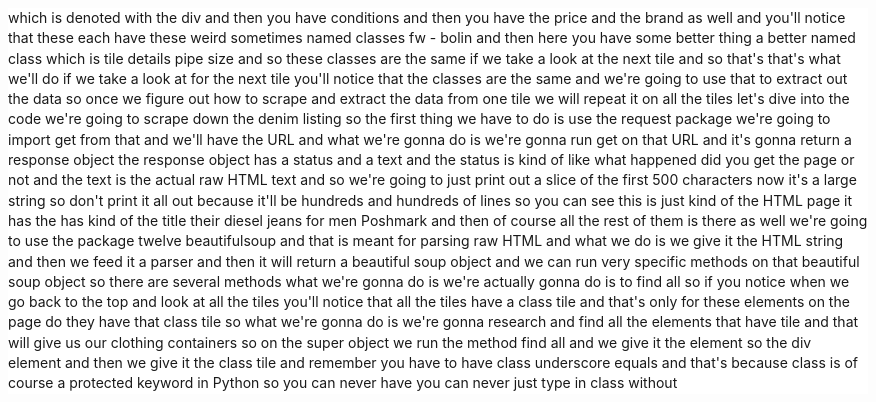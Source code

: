 which is denoted with the div and then
you have conditions and then you have
the price and the brand as well and
you'll notice that these each have these
weird sometimes named classes fw - bolin
and then here you have some better thing
a better named class which is tile
details pipe size and so these classes
are the same if we take a look at the
next tile and so that's that's what
we'll do if we take a look at for the
next tile you'll notice that the classes
are the same
and we're going to use that to extract
out the data so once we figure out how
to scrape and extract the data from one
tile we will repeat it on all the tiles
let's dive into the code
we're going to scrape down the denim
listing so the first thing we have to do
is use the request package we're going
to import get from that and we'll have
the URL and what we're gonna do is we're
gonna run get on that URL and it's gonna
return a response object the response
object has a status and a text and the
status is kind of like what happened did
you get the page or not and the text is
the actual raw HTML text and so we're
going to just print out a slice of the
first 500 characters now it's a large
string so don't print it all out because
it'll be hundreds and hundreds of lines
so you can see this is just kind of the
HTML page it has the has kind of the
title their diesel jeans for men
Poshmark and then of course all the rest
of them is there as well we're going to
use the package twelve beautifulsoup and
that is meant for parsing raw HTML and
what we do is we give it the HTML string
and then we feed it a parser and then it
will return a beautiful soup object and
we can run very specific methods on that
beautiful soup object
so there are several methods what we're
gonna do is we're actually gonna do is
to find all so if you notice when we go
back to the top and look at all the
tiles you'll notice that all the tiles
have a class tile and that's only for
these elements on the page do they have
that class tile so what we're gonna do
is we're gonna research and find all the
elements that have tile and that will
give us our clothing containers so on
the super object we run the method find
all and we give it the element so the
div element and then we give it the
class tile and remember you have to have
class underscore equals and that's
because class is of course a protected
keyword in Python so you can never have
you can never just type in class without